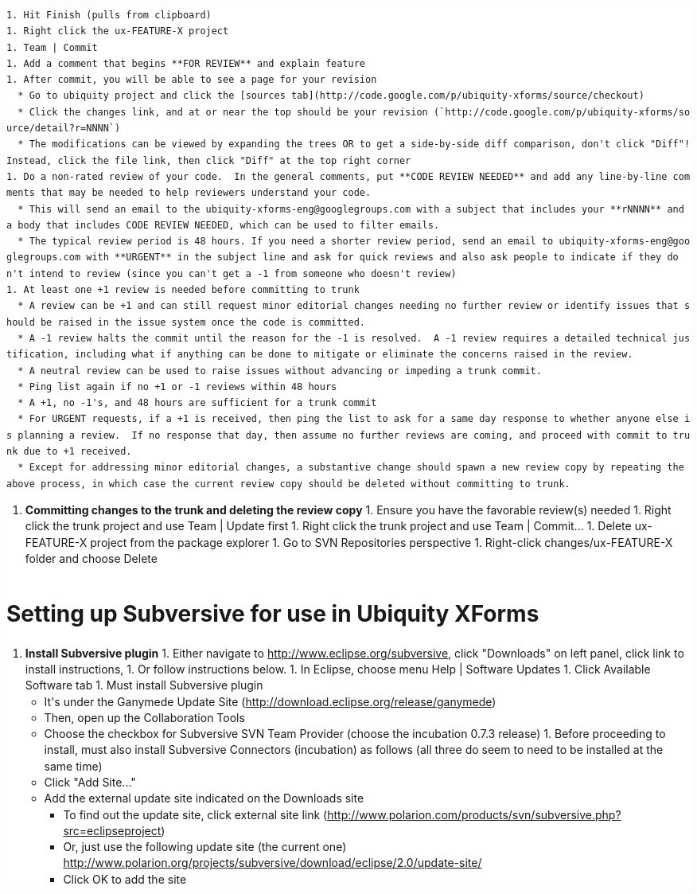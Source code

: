     1. Hit Finish (pulls from clipboard)
    1. Right click the ux-FEATURE-X project
    1. Team | Commit
    1. Add a comment that begins **FOR REVIEW** and explain feature
    1. After commit, you will be able to see a page for your revision
      * Go to ubiquity project and click the [sources tab](http://code.google.com/p/ubiquity-xforms/source/checkout)
      * Click the changes link, and at or near the top should be your revision (`http://code.google.com/p/ubiquity-xforms/source/detail?r=NNNN`)
      * The modifications can be viewed by expanding the trees OR to get a side-by-side diff comparison, don't click "Diff"! Instead, click the file link, then click "Diff" at the top right corner
    1. Do a non-rated review of your code.  In the general comments, put **CODE REVIEW NEEDED** and add any line-by-line comments that may be needed to help reviewers understand your code.
      * This will send an email to the ubiquity-xforms-eng@googlegroups.com with a subject that includes your **rNNNN** and a body that includes CODE REVIEW NEEDED, which can be used to filter emails.
      * The typical review period is 48 hours. If you need a shorter review period, send an email to ubiquity-xforms-eng@googlegroups.com with **URGENT** in the subject line and ask for quick reviews and also ask people to indicate if they don't intend to review (since you can't get a -1 from someone who doesn't review)
    1. At least one +1 review is needed before committing to trunk
      * A review can be +1 and can still request minor editorial changes needing no further review or identify issues that should be raised in the issue system once the code is committed.
      * A -1 review halts the commit until the reason for the -1 is resolved.  A -1 review requires a detailed technical justification, including what if anything can be done to mitigate or eliminate the concerns raised in the review.
      * A neutral review can be used to raise issues without advancing or impeding a trunk commit.
      * Ping list again if no +1 or -1 reviews within 48 hours
      * A +1, no -1's, and 48 hours are sufficient for a trunk commit
      * For URGENT requests, if a +1 is received, then ping the list to ask for a same day response to whether anyone else is planning a review.  If no response that day, then assume no further reviews are coming, and proceed with commit to trunk due to +1 received.
      * Except for addressing minor editorial changes, a substantive change should spawn a new review copy by repeating the above process, in which case the current review copy should be deleted without committing to trunk.
  1. **Committing changes to the trunk and deleting the review copy**
    1. Ensure you have the favorable review(s) needed
    1. Right click the trunk project and use Team | Update first
    1. Right click the trunk project and use Team | Commit...
    1. Delete ux-FEATURE-X project from the package explorer
    1. Go to SVN Repositories perspective
    1. Right-click changes/ux-FEATURE-X folder and choose Delete

# Setting up Subversive for use in Ubiquity XForms #

  1. **Install Subversive plugin**
    1. Either navigate to http://www.eclipse.org/subversive, click "Downloads" on left panel, click link to install instructions,
    1. Or follow instructions below.
    1. In Eclipse, choose menu Help | Software Updates
    1. Click Available Software tab
    1. Must install Subversive plugin
      * It's under the Ganymede Update Site (http://download.eclipse.org/release/ganymede)
      * Then, open up the Collaboration Tools
      * Choose the checkbox for Subversive SVN Team Provider (choose the incubation 0.7.3 release)
    1. Before proceeding to install, must also install Subversive Connectors (incubation) as follows (all three do seem to need to be installed at the same time)
      * Click "Add Site..."
      * Add the external update site indicated on the Downloads site
        * To find out the update site, click external site link (http://www.polarion.com/products/svn/subversive.php?src=eclipseproject)
        * Or, just use the following update site (the current one) http://www.polarion.org/projects/subversive/download/eclipse/2.0/update-site/
        * Click OK to add the site